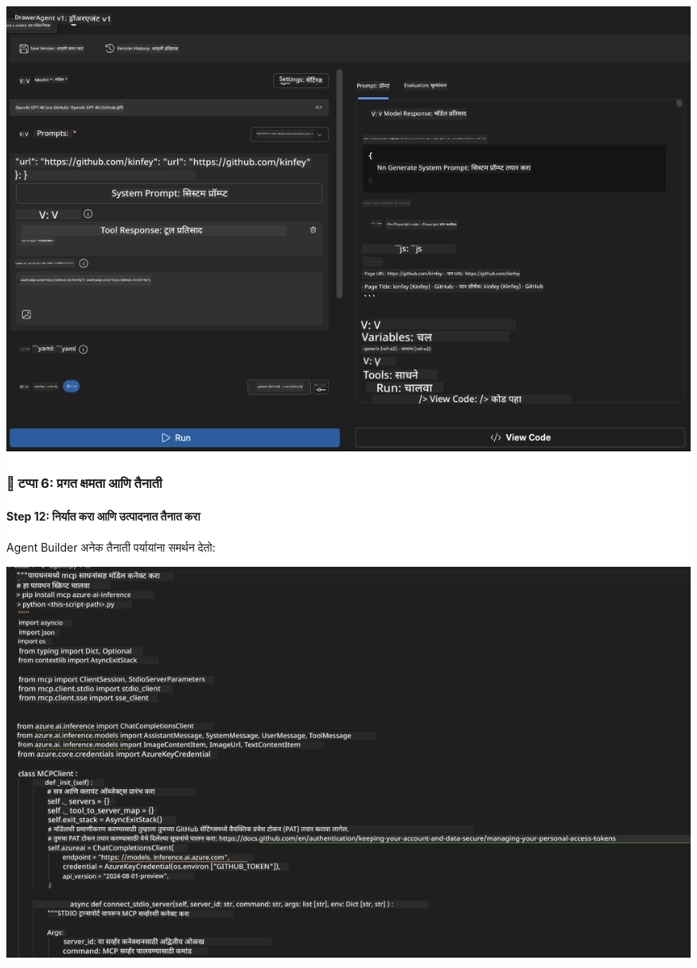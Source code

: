 ![Result](../../../../translated_images/Result.8638f2b6703e9ea6d58d4e4475e39456b6a51d4c787f9bf481bae694d370a69a.mr.png)

### 🌟 टप्पा 6: प्रगत क्षमता आणि तैनाती

#### Step 12: निर्यात करा आणि उत्पादनात तैनात करा
Agent Builder अनेक तैनाती पर्यायांना समर्थन देतो:

![Code](../../../../translated_images/Code.d9eeeead0b96db0ca19c5b10ad64cfea8c1d0d1736584262970a4d43e1403d13.mr.png)

